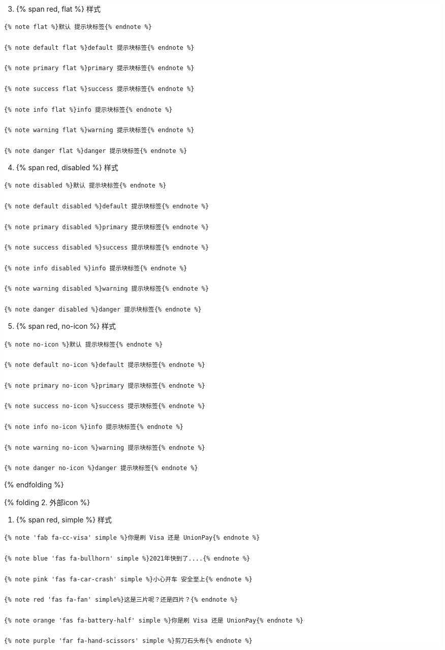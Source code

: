 3. {% span red, flat %} 样式
```MARKDOWN
{% note flat %}默认 提示块标签{% endnote %}

{% note default flat %}default 提示块标签{% endnote %}

{% note primary flat %}primary 提示块标签{% endnote %}

{% note success flat %}success 提示块标签{% endnote %}

{% note info flat %}info 提示块标签{% endnote %}

{% note warning flat %}warning 提示块标签{% endnote %}

{% note danger flat %}danger 提示块标签{% endnote %}
```
4. {% span red, disabled %} 样式
```MARKDOWN
{% note disabled %}默认 提示块标签{% endnote %}

{% note default disabled %}default 提示块标签{% endnote %}

{% note primary disabled %}primary 提示块标签{% endnote %}

{% note success disabled %}success 提示块标签{% endnote %}

{% note info disabled %}info 提示块标签{% endnote %}

{% note warning disabled %}warning 提示块标签{% endnote %}

{% note danger disabled %}danger 提示块标签{% endnote %}
```
5. {% span red, no-icon %} 样式
```MARKDOWN
{% note no-icon %}默认 提示块标签{% endnote %}

{% note default no-icon %}default 提示块标签{% endnote %}

{% note primary no-icon %}primary 提示块标签{% endnote %}

{% note success no-icon %}success 提示块标签{% endnote %}

{% note info no-icon %}info 提示块标签{% endnote %}

{% note warning no-icon %}warning 提示块标签{% endnote %}

{% note danger no-icon %}danger 提示块标签{% endnote %}
```
{% endfolding %}

{% folding  2. 外部icon %}
1. {% span red, simple %} 样式
```MARKDOWN
{% note 'fab fa-cc-visa' simple %}你是刷 Visa 还是 UnionPay{% endnote %}

{% note blue 'fas fa-bullhorn' simple %}2021年快到了....{% endnote %}

{% note pink 'fas fa-car-crash' simple %}小心开车 安全至上{% endnote %}

{% note red 'fas fa-fan' simple%}这是三片呢？还是四片？{% endnote %}

{% note orange 'fas fa-battery-half' simple %}你是刷 Visa 还是 UnionPay{% endnote %}

{% note purple 'far fa-hand-scissors' simple %}剪刀石头布{% endnote %}

```
